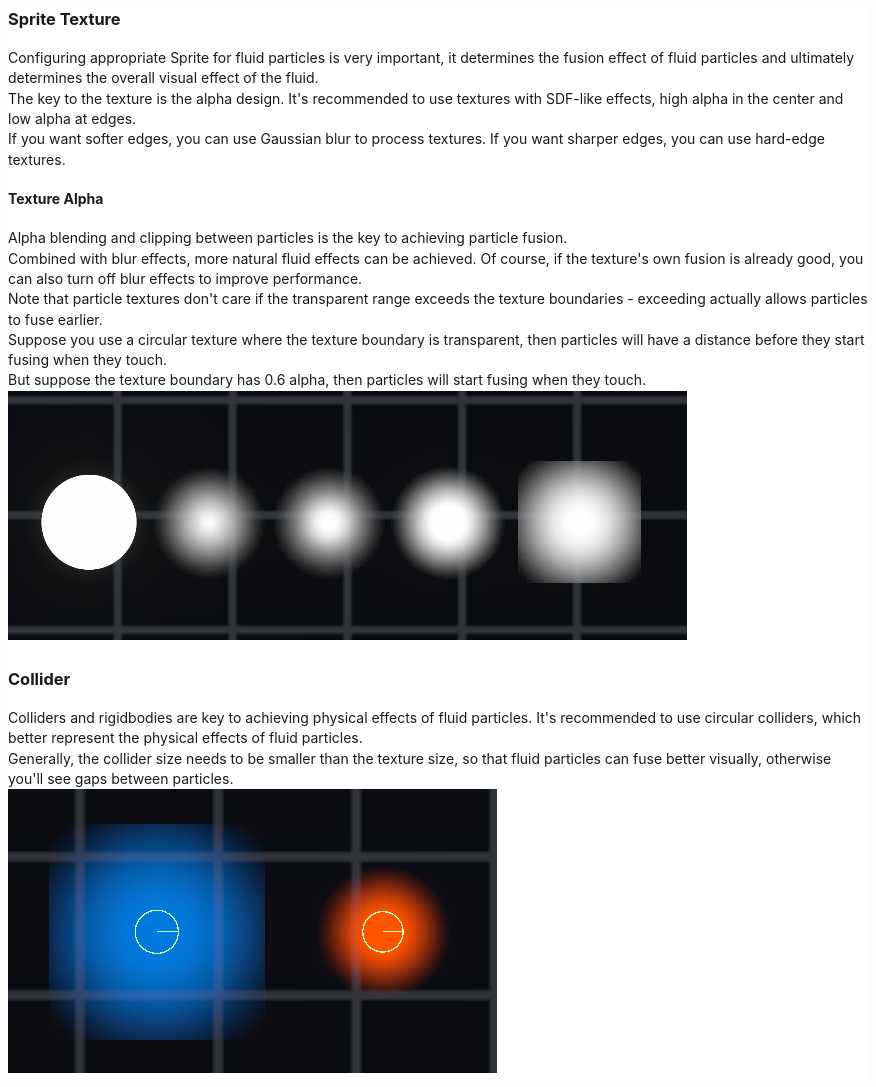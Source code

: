### Sprite Texture
Configuring appropriate Sprite for fluid particles is very important, it determines the fusion effect of fluid particles and ultimately determines the overall visual effect of the fluid.\
The key to the texture is the alpha design. It's recommended to use textures with SDF-like effects, high alpha in the center and low alpha at edges.\
If you want softer edges, you can use Gaussian blur to process textures. If you want sharper edges, you can use hard-edge textures.
#### Texture Alpha
Alpha blending and clipping between particles is the key to achieving particle fusion.\
Combined with blur effects, more natural fluid effects can be achieved. Of course, if the texture's own fusion is already good, you can also turn off blur effects to improve performance.\
Note that particle textures don't care if the transparent range exceeds the texture boundaries - exceeding actually allows particles to fuse earlier.\
Suppose you use a circular texture where the texture boundary is transparent, then particles will have a distance before they start fusing when they touch.\
But suppose the texture boundary has 0.6 alpha, then particles will start fusing when they touch.\
![](Documents/sp_1.png)

### Collider
Colliders and rigidbodies are key to achieving physical effects of fluid particles. It's recommended to use circular colliders, which better represent the physical effects of fluid particles.\
Generally, the collider size needs to be smaller than the texture size, so that fluid particles can fuse better visually, otherwise you'll see gaps between particles.\
![](Documents/co_1.png)
